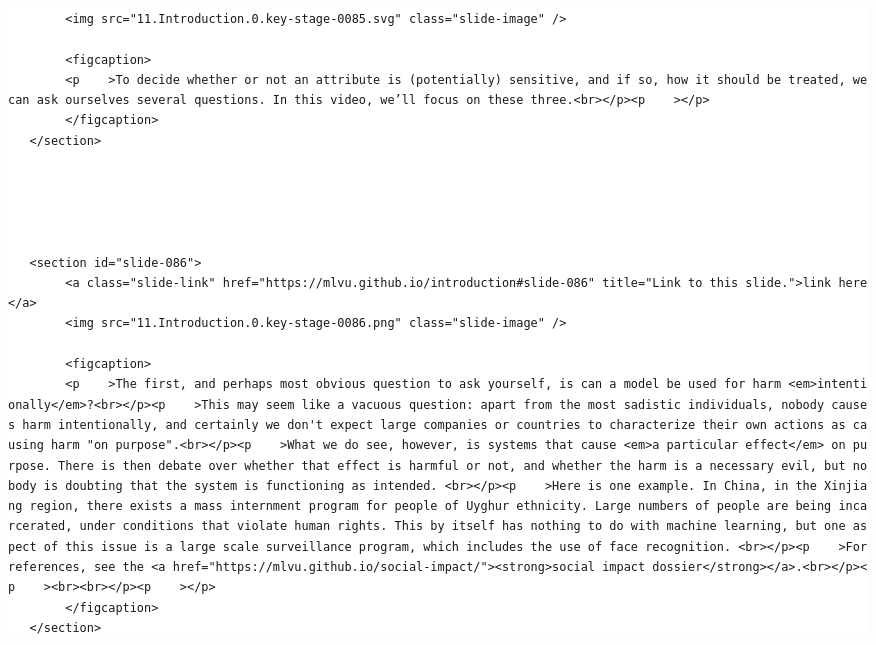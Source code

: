             <img src="11.Introduction.0.key-stage-0085.svg" class="slide-image" />

            <figcaption>
            <p    >To decide whether or not an attribute is (potentially) sensitive, and if so, how it should be treated, we can ask ourselves several questions. In this video, we’ll focus on these three.<br></p><p    ></p>
            </figcaption>
       </section>





       <section id="slide-086">
            <a class="slide-link" href="https://mlvu.github.io/introduction#slide-086" title="Link to this slide.">link here</a>
            <img src="11.Introduction.0.key-stage-0086.png" class="slide-image" />

            <figcaption>
            <p    >The first, and perhaps most obvious question to ask yourself, is can a model be used for harm <em>intentionally</em>?<br></p><p    >This may seem like a vacuous question: apart from the most sadistic individuals, nobody causes harm intentionally, and certainly we don't expect large companies or countries to characterize their own actions as causing harm "on purpose".<br></p><p    >What we do see, however, is systems that cause <em>a particular effect</em> on purpose. There is then debate over whether that effect is harmful or not, and whether the harm is a necessary evil, but nobody is doubting that the system is functioning as intended. <br></p><p    >Here is one example. In China, in the Xinjiang region, there exists a mass internment program for people of Uyghur ethnicity. Large numbers of people are being incarcerated, under conditions that violate human rights. This by itself has nothing to do with machine learning, but one aspect of this issue is a large scale surveillance program, which includes the use of face recognition. <br></p><p    >For references, see the <a href="https://mlvu.github.io/social-impact/"><strong>social impact dossier</strong></a>.<br></p><p    ><br><br></p><p    ></p>
            </figcaption>
       </section>
